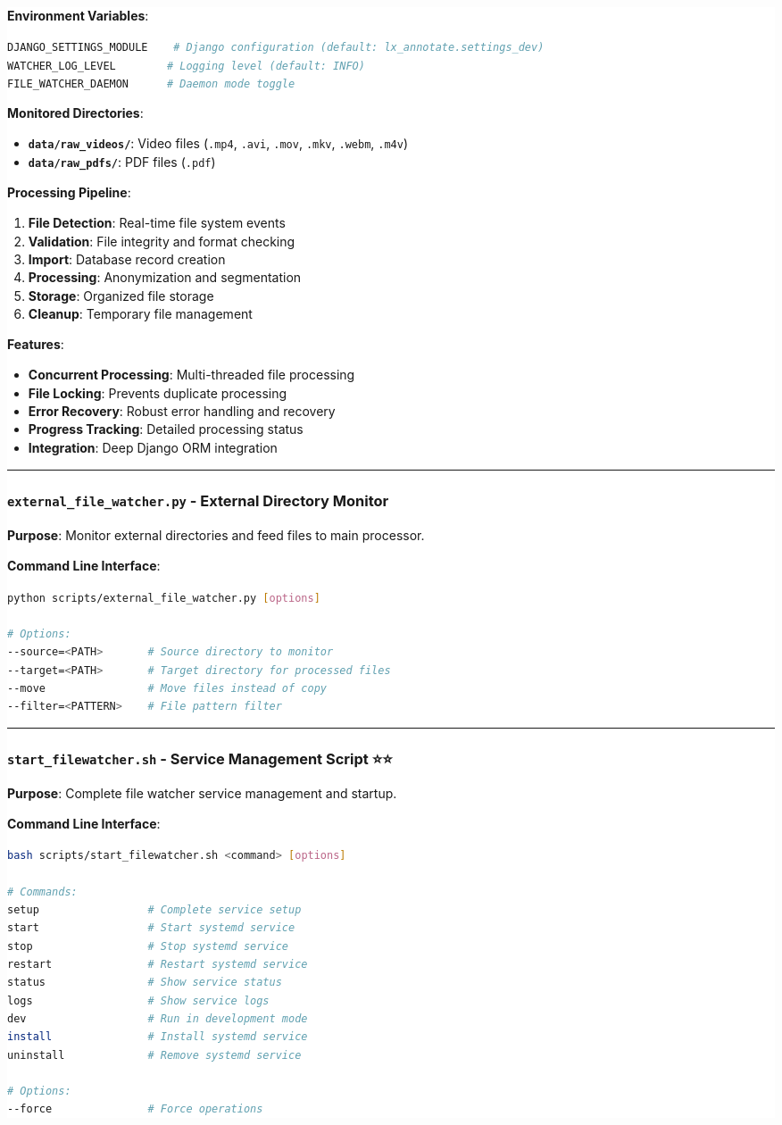**Environment Variables**:
```bash
DJANGO_SETTINGS_MODULE    # Django configuration (default: lx_annotate.settings_dev)
WATCHER_LOG_LEVEL        # Logging level (default: INFO)
FILE_WATCHER_DAEMON      # Daemon mode toggle
```

**Monitored Directories**:
- **`data/raw_videos/`**: Video files (`.mp4`, `.avi`, `.mov`, `.mkv`, `.webm`, `.m4v`)
- **`data/raw_pdfs/`**: PDF files (`.pdf`)

**Processing Pipeline**:
1. **File Detection**: Real-time file system events
2. **Validation**: File integrity and format checking
3. **Import**: Database record creation
4. **Processing**: Anonymization and segmentation
5. **Storage**: Organized file storage
6. **Cleanup**: Temporary file management

**Features**:
- **Concurrent Processing**: Multi-threaded file processing
- **File Locking**: Prevents duplicate processing
- **Error Recovery**: Robust error handling and recovery
- **Progress Tracking**: Detailed processing status
- **Integration**: Deep Django ORM integration

---

### `external_file_watcher.py` - **External Directory Monitor**

**Purpose**: Monitor external directories and feed files to main processor.

**Command Line Interface**:
```bash
python scripts/external_file_watcher.py [options]

# Options:
--source=<PATH>       # Source directory to monitor
--target=<PATH>       # Target directory for processed files
--move                # Move files instead of copy
--filter=<PATTERN>    # File pattern filter
```

---

### `start_filewatcher.sh` - **Service Management Script** ⭐⭐

**Purpose**: Complete file watcher service management and startup.

**Command Line Interface**:
```bash
bash scripts/start_filewatcher.sh <command> [options]

# Commands:
setup                 # Complete service setup
start                 # Start systemd service
stop                  # Stop systemd service
restart               # Restart systemd service
status                # Show service status
logs                  # Show service logs
dev                   # Run in development mode
install               # Install systemd service
uninstall             # Remove systemd service

# Options:
--force               # Force operations
```